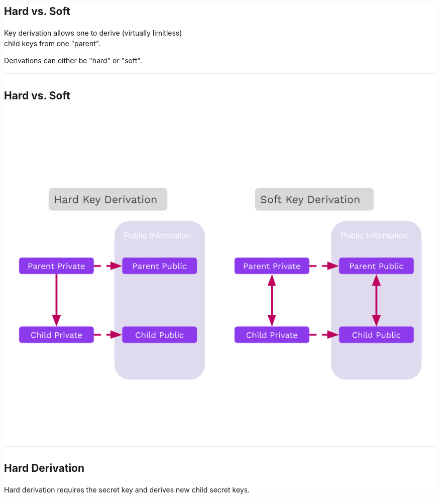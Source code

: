 
## Hard vs. Soft

Key derivation allows one to derive (virtually limitless)<br/>child keys from one "parent".

Derivations can either be "hard" or "soft".

---

## Hard vs. Soft

<img style="width: 1200px;" src="../../../assets/img/1-Cryptography/soft-vs-hard-derivation.png" />

---

## Hard Derivation

Hard derivation requires the secret key and derives new child secret keys.
